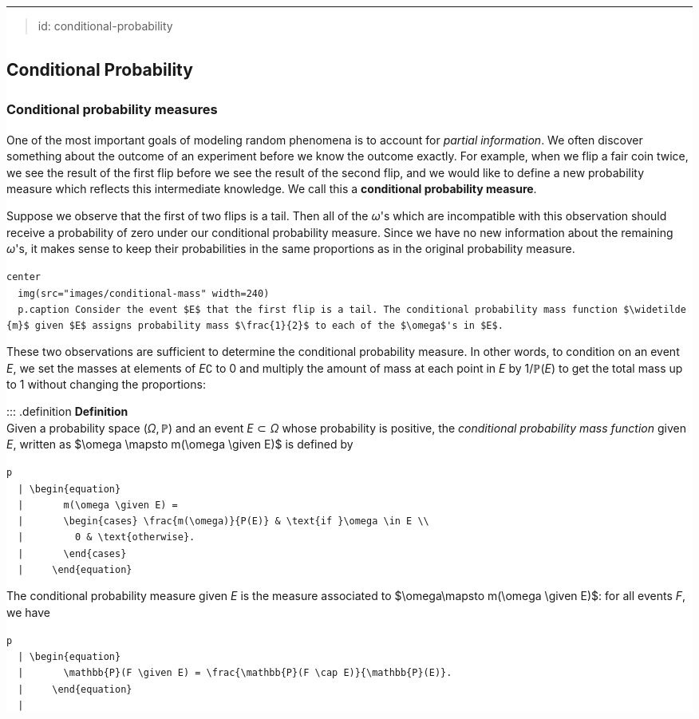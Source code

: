 
---
> id: conditional-probability

## Conditional Probability

### Conditional probability measures

One of the most important goals of modeling random phenomena is to account for *partial information*. We often discover something about the outcome of an experiment before we know the outcome exactly. For example, when we flip a fair coin twice, we see the result of the first flip before we see the result of the second flip, and we would like to define a new probability measure which reflects this intermediate knowledge. We call this a **conditional probability measure**. 

Suppose we observe that the first of two flips is a tail. Then all of the $\omega$'s which are incompatible with this observation should receive a probability of zero under our conditional probability measure. Since we have no new information about the remaining $\omega$'s, it makes sense to keep their probabilities in the same proportions as in the original probability measure. 

    center
      img(src="images/conditional-mass" width=240)
      p.caption Consider the event $E$ that the first flip is a tail. The conditional probability mass function $\widetilde{m}$ given $E$ assigns probability mass $\frac{1}{2}$ to each of the $\omega$'s in $E$. 

 These two observations are sufficient to determine the conditional probability measure. In other words, to condition on an event $E$, we set the masses at elements of $E\complement$ to 0 and multiply the amount of mass at each point in $E$ by $1/\mathbb{P}(E)$ to get the total mass up to 1 without changing the proportions: 

::: .definition
**Definition**  
Given a probability space $(\Omega, \mathbb{P})$ and an event $E \subset \Omega$ whose probability is positive, the *conditional probability mass function* given $E$, written as $\omega \mapsto m(\omega \given E)$ is defined by 

    p
      | \begin{equation}
      |       m(\omega \given E) =
      |       \begin{cases} \frac{m(\omega)}{P(E)} & \text{if }\omega \in E \\
      |         0 & \text{otherwise}.
      |       \end{cases}
      |     \end{equation}
      
 The conditional probability measure given $E$ is the measure associated to $\omega\mapsto m(\omega \given E)$: for all events $F$, we have 

    p
      | \begin{equation} 
      |       \mathbb{P}(F \given E) = \frac{\mathbb{P}(F \cap E)}{\mathbb{P}(E)}.
      |     \end{equation}
      | 
